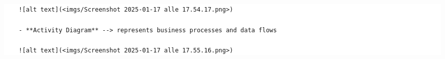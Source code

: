         ![alt text](<imgs/Screenshot 2025-01-17 alle 17.54.17.png>)

        - **Activity Diagram** --> represents business processes and data flows

        ![alt text](<imgs/Screenshot 2025-01-17 alle 17.55.16.png>)
